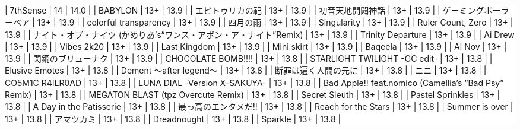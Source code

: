 | 7thSense | 14 | 14.0 |
| BABYLON | 13+ | 13.9 |
| エピトゥリカの祀 | 13+ | 13.9 |
| 初音天地開闢神話 | 13+ | 13.9 |
| ゲーミングポーラーベア | 13+ | 13.9 |
| colorful transparency | 13+ | 13.9 |
| 四月の雨 | 13+ | 13.9 |
| Singularity | 13+ | 13.9 |
| Ruler Count, Zero | 13+ | 13.9 |
| ナイト・オブ・ナイツ (かめりあ’s“ワンス・アポン・ア・ナイト”Remix) | 13+ | 13.9 |
| Trinity Departure | 13+ | 13.9 |
| Ai Drew | 13+ | 13.9 |
| Vibes 2k20 | 13+ | 13.9 |
| Last Kingdom | 13+ | 13.9 |
| Mini skirt | 13+ | 13.9 |
| Baqeela | 13+ | 13.9 |
| Ai Nov | 13+ | 13.9 |
| 閃鋼のブリューナク | 13+ | 13.9 |
| CHOCOLATE BOMB!!!! | 13+ | 13.8 |
| STARLIGHT TWILIGHT -GC edit- | 13+ | 13.8 |
| Elusive Emotes | 13+ | 13.8 |
| Dement ～after legend～ | 13+ | 13.8 |
| 断罪は遍く人間の元に | 13+ | 13.8 |
| ニニ | 13+ | 13.8 |
| CO5M1C R4ILR0AD | 13+ | 13.8 |
| LUNA DIAL -Version X-SAKUYA- | 13+ | 13.8 |
| Bad Apple!! feat.nomico (Camellia’s “Bad Psy” Remix) | 13+ | 13.8 |
| MEGATON BLAST (tpz Overcute Remix) | 13+ | 13.8 |
| Secret Sleuth | 13+ | 13.8 |
| Pastel Sprinkles | 13+ | 13.8 |
| A Day in the Patisserie | 13+ | 13.8 |
| 最っ高のエンタメだ!! | 13+ | 13.8 |
| Reach for the Stars | 13+ | 13.8 |
| Summer is over | 13+ | 13.8 |
| アマツカミ | 13+ | 13.8 |
| Dreadnought | 13+ | 13.8 |
| Sparkle | 13+ | 13.8 |